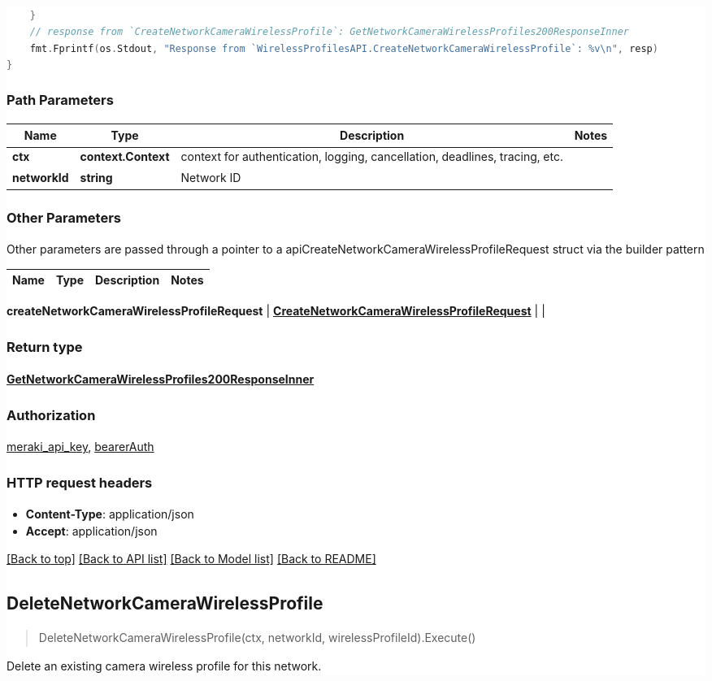```go
	}
	// response from `CreateNetworkCameraWirelessProfile`: GetNetworkCameraWirelessProfiles200ResponseInner
	fmt.Fprintf(os.Stdout, "Response from `WirelessProfilesAPI.CreateNetworkCameraWirelessProfile`: %v\n", resp)
}
```

### Path Parameters


Name | Type | Description  | Notes
------------- | ------------- | ------------- | -------------
**ctx** | **context.Context** | context for authentication, logging, cancellation, deadlines, tracing, etc.
**networkId** | **string** | Network ID | 

### Other Parameters

Other parameters are passed through a pointer to a apiCreateNetworkCameraWirelessProfileRequest struct via the builder pattern


Name | Type | Description  | Notes
------------- | ------------- | ------------- | -------------

 **createNetworkCameraWirelessProfileRequest** | [**CreateNetworkCameraWirelessProfileRequest**](CreateNetworkCameraWirelessProfileRequest.md) |  | 

### Return type

[**GetNetworkCameraWirelessProfiles200ResponseInner**](GetNetworkCameraWirelessProfiles200ResponseInner.md)

### Authorization

[meraki_api_key](../README.md#meraki_api_key), [bearerAuth](../README.md#bearerAuth)

### HTTP request headers

- **Content-Type**: application/json
- **Accept**: application/json

[[Back to top]](#) [[Back to API list]](../README.md#documentation-for-api-endpoints)
[[Back to Model list]](../README.md#documentation-for-models)
[[Back to README]](../README.md)


## DeleteNetworkCameraWirelessProfile

> DeleteNetworkCameraWirelessProfile(ctx, networkId, wirelessProfileId).Execute()

Delete an existing camera wireless profile for this network.

